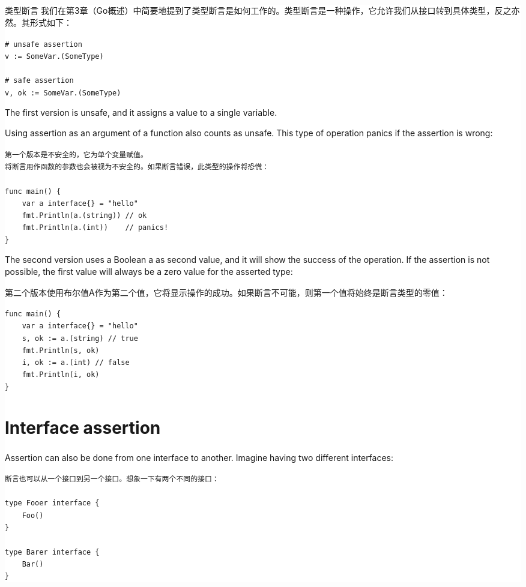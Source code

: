 类型断言
我们在第3章（Go概述）中简要地提到了类型断言是如何工作的。类型断言是一种操作，它允许我们从接口转到具体类型，反之亦然。其形式如下：

```
# unsafe assertion
v := SomeVar.(SomeType)

# safe assertion
v, ok := SomeVar.(SomeType)
```

The first version is unsafe, and it assigns a value to a single variable.

Using assertion as an argument of a function also counts as unsafe. This type of operation panics if the assertion is wrong:

```
第一个版本是不安全的，它为单个变量赋值。
将断言用作函数的参数也会被视为不安全的。如果断言错误，此类型的操作将恐慌：

func main() {
    var a interface{} = "hello"
    fmt.Println(a.(string)) // ok
    fmt.Println(a.(int))    // panics!
}
```

The second version uses a Boolean a as second value, and it will show the success of the operation. If the assertion is not possible, the first value will always be a zero value for the asserted type:

第二个版本使用布尔值A作为第二个值，它将显示操作的成功。如果断言不可能，则第一个值将始终是断言类型的零值：

```
func main() {
    var a interface{} = "hello"
    s, ok := a.(string) // true
    fmt.Println(s, ok)
    i, ok := a.(int) // false
    fmt.Println(i, ok)
}
```

# Interface assertion

Assertion can also be done from one interface to another. Imagine having two different interfaces:

```
断言也可以从一个接口到另一个接口。想象一下有两个不同的接口：

type Fooer interface {
    Foo()
}

type Barer interface {
    Bar()
}
```

